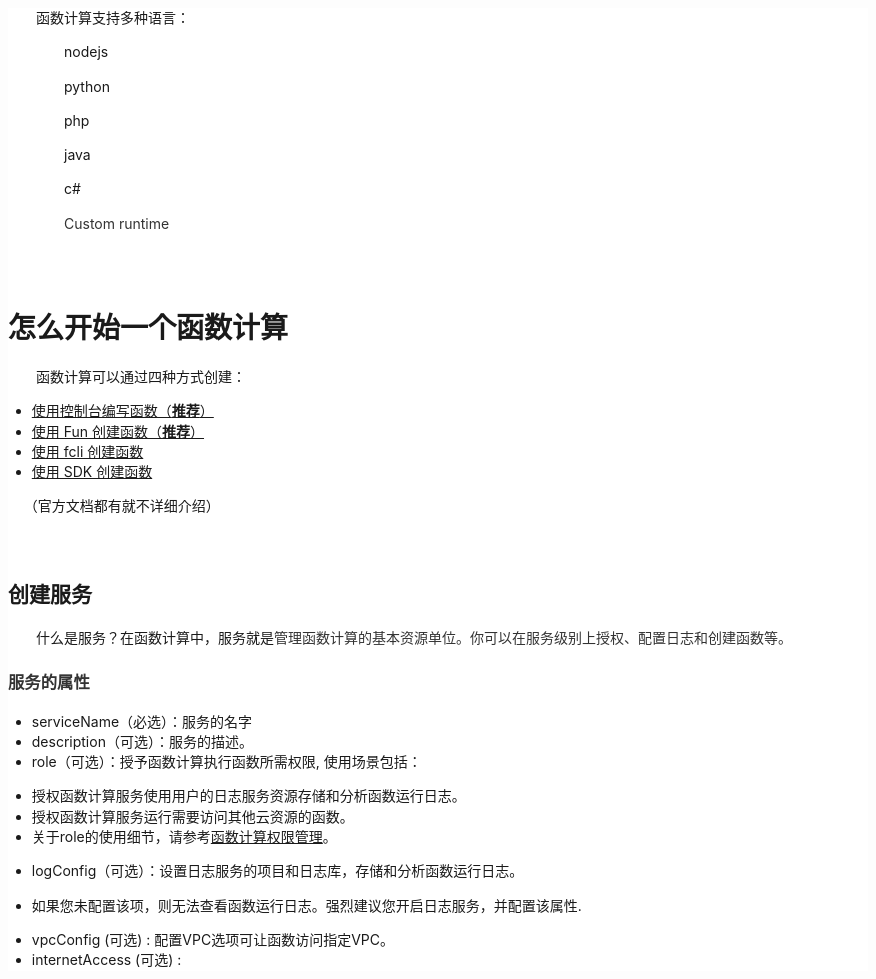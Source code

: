   </span></span></span></span></p><p style="text-indent: 2em;">函数计算支持多种语言：</p><p style="text-indent: 2em; padding-left: 2em;">nodejs</p><p style="text-indent: 2em; padding-left: 2em;">python</p><p style="text-indent: 2em; padding-left: 2em;">php</p><p style="text-indent: 2em; padding-left: 2em;">java</p><p style="text-indent: 2em; padding-left: 2em;">c#</p><p style="text-indent: 2em; padding-left: 2em;"><span style="color: #333333;">Custom runtime</span></p><p><br></p><h1 id="4K8dt"><a class="lake-anchor" style="top: 13px;"><span class="lake-anchor-button lake-icon lake-icon-h1"></span></a><span>怎么开始一个函数计算</span></h1><p style="text-indent: 2em;"><span>函数计算可以通过四种方式创建：</span></p><ul data-lake-indent="1"><li><a href="https://help.aliyun.com/document_detail/51783.html?spm=a2c4g.11186623.6.554.1e1b10f3PhAs0U#using-console" target="_blank" rel="noopener noreferrer">使用控制台编写函数（<strong>推荐</strong>）</a></li><li><a href="https://help.aliyun.com/document_detail/51783.html?spm=a2c4g.11186623.6.554.1e1b10f3PhAs0U#using-fun" target="_blank" rel="noopener noreferrer">使用 Fun 创建函数（<strong>推荐</strong>）</a></li><li><a href="https://help.aliyun.com/document_detail/51783.html?spm=a2c4g.11186623.6.554.1e1b10f3PhAs0U#using-fcli" target="_blank" rel="noopener noreferrer">使用 fcli 创建函数</a></li><li><a href="https://help.aliyun.com/document_detail/51783.html?spm=a2c4g.11186623.6.554.1e1b10f3PhAs0U#using-sdk" target="_blank" rel="noopener noreferrer">使用 SDK 创建函数</a></li></ul><p>&nbsp; &nbsp; （官方文档都有就不详细介绍）</p><p><br></p><h2 id="xJmHH"><a class="lake-anchor" style="top: 11px;"><span class="lake-anchor-button lake-icon lake-icon-h2"></span></a>创建服务</h2><p style="text-indent: 2em;">什么是服务？在函数计算中，服务就是<span style="color: #333333;">管理函数计算的基本资源单位。你可以在服务级别上授权、配置日志和创建函数等。</span></p><h3 id="xfflI"><a class="lake-anchor" style="top: 9px;"><span class="lake-anchor-button lake-icon lake-icon-h3"></span></a><span style="color: #333333;">服务的属性</span></h3><ul><li>serviceName（必选）：服务的名字</li><li>description（可选）：服务的描述。<br></li><li>role（可选）：授予函数计算执行函数所需权限, 使用场景包括：</li></ul><ul data-lake-indent="1"><li>授权函数计算服务使用用户的日志服务资源存储和分析函数运行日志。</li><li>授权函数计算服务运行需要访问其他云资源的函数。</li><li>关于role的使用细节，请参考<a href="https://help.aliyun.com/document_detail/52885.html" target="_blank" rel="noopener noreferrer">函数计算权限管理</a>。</li></ul><ul><li>logConfig（可选）：设置日志服务的项目和日志库，存储和分析函数运行日志。</li></ul><ul data-lake-indent="1"><li>如果您未配置该项，则无法查看函数运行日志。强烈建议您开启日志服务，并配置该属性.</li></ul><ul><li>vpcConfig (可选) : 配置VPC选项可让函数访问指定VPC。<br></li><li>internetAccess (可选) :